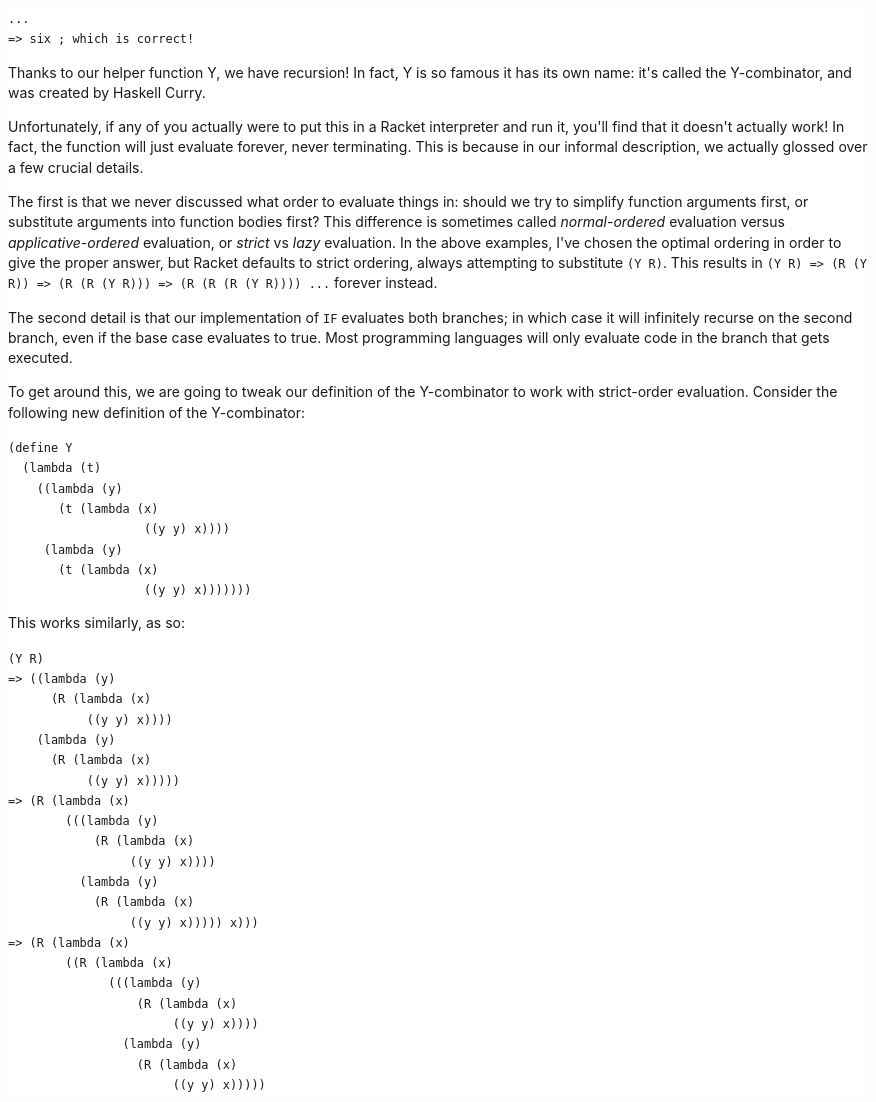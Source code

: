 ```racket
...
=> six ; which is correct!
```

Thanks to our helper function Y, we have recursion! In fact, Y is so famous it has its own name:
it's called the Y-combinator, and was created by Haskell Curry.

Unfortunately, if any of you actually were to put this in a Racket interpreter and run it, you'll find that it doesn't actually
work! In fact, the function will just evaluate forever, never terminating. This is because in our informal description,
we actually glossed over a few crucial details.

The first is that we never discussed what order to evaluate things in: should we try to simplify function
arguments first, or substitute arguments into function bodies first? This difference is sometimes called
*normal-ordered* evaluation versus *applicative-ordered* evaluation, or *strict* vs *lazy* evaluation. 
In the above examples, I've chosen the optimal ordering in order to give the proper answer, but Racket
defaults to strict ordering, always attempting to substitute `(Y R)`. This results in
`(Y R) => (R (Y R)) => (R (R (Y R))) => (R (R (R (Y R)))) ...` forever instead.

The second detail is that our implementation of `IF` evaluates both branches; in which case it will
infinitely recurse on the second branch, even if the base case evaluates to true. Most programming languages
will only evaluate code in the branch that gets executed.

To get around this, we are going to tweak our definition of the Y-combinator to work with
strict-order evaluation. Consider the following new definition of the Y-combinator:

```racket
(define Y
  (lambda (t)
    ((lambda (y)
       (t (lambda (x)
                   ((y y) x))))
     (lambda (y)
       (t (lambda (x)
                   ((y y) x)))))))
```

This works similarly, as so:
```racket
(Y R)
=> ((lambda (y)
      (R (lambda (x)
           ((y y) x))))
    (lambda (y)
      (R (lambda (x)
           ((y y) x)))))
=> (R (lambda (x)
        (((lambda (y)
            (R (lambda (x)
                 ((y y) x))))
          (lambda (y)
            (R (lambda (x)
                 ((y y) x))))) x)))
=> (R (lambda (x)
        ((R (lambda (x)
              (((lambda (y)
                  (R (lambda (x)
                       ((y y) x))))
                (lambda (y)
                  (R (lambda (x)
                       ((y y) x)))))
```